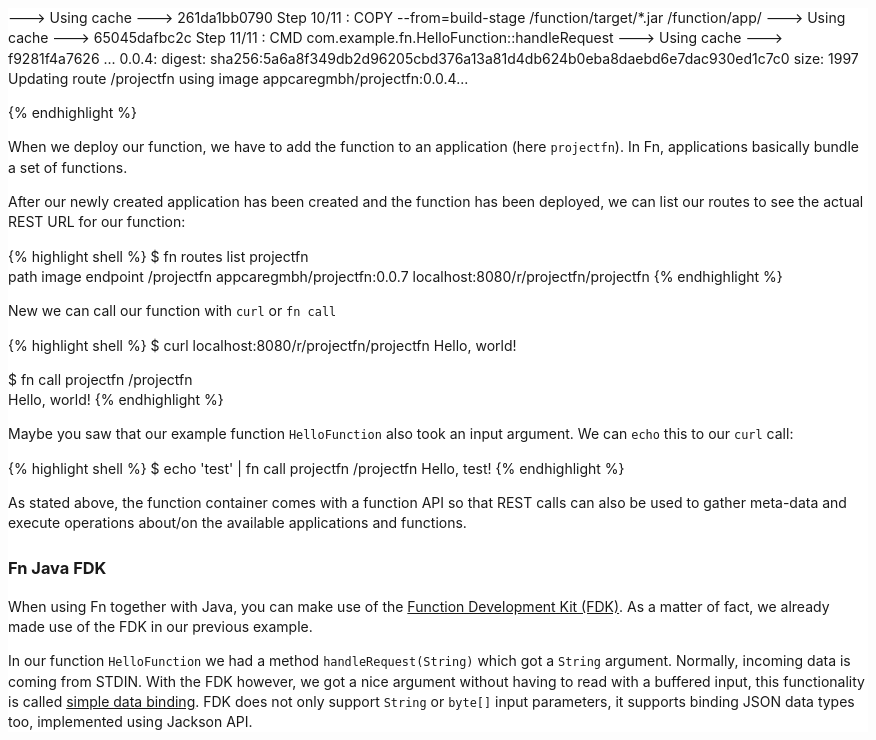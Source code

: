  ---> Using cache
 ---> 261da1bb0790
Step 10/11 : COPY --from=build-stage /function/target/*.jar /function/app/
 ---> Using cache
 ---> 65045dafbc2c
Step 11/11 : CMD com.example.fn.HelloFunction::handleRequest
 ---> Using cache
 ---> f9281f4a7626
...
0.0.4: digest: sha256:5a6a8f349db2d96205cbd376a13a81d4db624b0eba8daebd6e7dac930ed1c7c0 size: 1997
Updating route /projectfn using image appcaregmbh/projectfn:0.0.4...

{% endhighlight %}

When we deploy our function, we have to add the function to an application (here `projectfn`). In Fn, applications basically bundle a set of functions.

After our newly created application has been created and the function has been deployed, we can list our routes to see the actual REST URL for our function:

{% highlight shell %}
$ fn routes list projectfn                                                             
path        image               endpoint
/projectfn  appcaregmbh/projectfn:0.0.7 localhost:8080/r/projectfn/projectfn
{% endhighlight %}

New we can call our function with `curl` or `fn call`

{% highlight shell %}
$ curl localhost:8080/r/projectfn/projectfn
Hello, world!

$ fn call projectfn /projectfn                                                         
Hello, world!
{% endhighlight %}

Maybe you saw that our example function `HelloFunction` also took an input argument. We can `echo` this to our `curl` call:

{% highlight shell %}
$ echo 'test' | fn call projectfn /projectfn
Hello, test!
{% endhighlight %}

As stated above, the function container comes with a function API so that REST calls can also be used to gather meta-data and execute operations about/on the available applications and functions. 

### Fn Java FDK

When using Fn together with Java, you can make use of the [Function Development Kit (FDK)](https://github.com/fnproject/fdk-java). As a matter of fact, we already made use of the FDK in our previous example. 

In our function `HelloFunction` we had a method `handleRequest(String)` which got a `String` argument. Normally, incoming data is coming from STDIN. With the FDK however, we got a nice argument without having to read with a buffered input, this functionality is called [simple data binding](https://github.com/fnproject/fdk-java/blob/master/docs/DataBinding.md). FDK does not only support `String` or `byte[]` input parameters, it supports binding JSON data types too, implemented using Jackson API.
